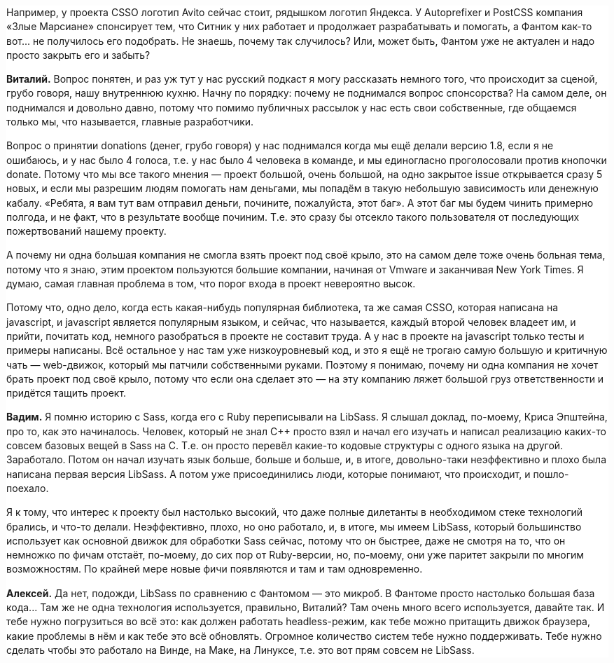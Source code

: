 Например, у проекта CSSO логотип Avito сейчас стоит, рядышком логотип Яндекса. У Autoprefixer и PostCSS компания «Злые Марсиане» спонсирует тем, что Ситник у них работает и продолжает разрабатывать и помогать, а Фантом как-то вот... не получилось его подобрать. Не знаешь, почему так случилось? Или, может быть,  Фантом уже не актуален и надо просто закрыть его и забыть?

**Виталий.**
Вопрос понятен, и раз уж тут у нас русский подкаст я могу рассказать немного того, что происходит за сценой, грубо говоря, нашу внутреннюю кухню. Начну по порядку: почему не поднимался вопрос спонсорства? На самом деле, он поднимался и довольно давно, потому что помимо публичных рассылок у нас есть свои собственные, где общаемся только мы, что называется, главные разработчики. 

Вопрос о принятии donations (денег, грубо говоря) у нас поднимался когда мы ещё делали версию 1.8, если я не ошибаюсь, и у нас было 4 голоса, т.е. у нас было 4 человека в команде, и мы единогласно проголосовали против кнопочки donate. Потому что мы все такого мнения — проект большой, очень большой, на одно закрытое issue открывается сразу 5 новых, и если мы разрешим людям помогать нам деньгами, мы попадём в такую небольшую зависимость или денежную кабалу. «Ребята, я вам тут вам отправил деньги, почините, пожалуйста, этот баг». А этот баг мы будем чинить примерно полгода, и не факт, что в результате вообще починим. Т.е. это сразу бы отсекло такого пользователя от последующих пожертвований нашему проекту.

А почему ни одна большая компания не смогла взять проект под своё крыло, это на самом деле тоже очень больная тема, потому что я знаю, этим проектом пользуются большие компании, начиная от Vmware и заканчивая New York Times. Я думаю, самая главная проблема в том, что порог входа в проект невероятно высок. 

Потому что, одно дело, когда есть какая-нибудь популярная библиотека, та же самая CSSO, которая написана на javascript, и javascript является популярным языком, и сейчас, что называется, каждый второй человек владеет им, и прийти, почитать код, немного разобраться в проекте не составит труда. А у нас в проекте на javascript только тесты и примеры написаны. Всё остальное у нас там уже низкоуровневый код, и это я ещё не трогаю самую большую и критичную чать — web-движок, который мы патчили собственными руками. Поэтому я понимаю, почему ни одна компания не хочет брать проект под своё крыло, потому что если она сделает это — на эту компанию ляжет большой груз ответственности и придётся тащить проект.

**Вадим.**
Я помню историю с Sass, когда его с Ruby переписывали на LibSass. Я слышал доклад, по-моему, Криса Эпштейна, про то, как это начиналось. Человек, который не знал C++ просто взял и начал его изучать и написал реализацию каких-то совсем базовых вещей в Sass на C. Т.е. он просто перевёл какие-то кодовые структуры с одного языка на другой. Заработало. Потом он начал изучать язык больше, больше и больше, и, в итоге, довольно-таки неэффективно и плохо была написана первая версия LibSass. А потом уже присоединились люди, которые понимают, что происходит, и пошло-поехало. 

Я к тому, что интерес к проекту был настолько высокий, что даже полные дилетанты в необходимом стеке технологий брались, и что-то делали. Неэффективно, плохо, но оно работало, и, в итоге, мы имеем LibSass, который большинство использует как основной движок для обработки Sass сейчас, потому что он быстрее, даже не смотря на то, что он немножко по фичам отстаёт, по-моему, до сих пор от Ruby-версии, но, по-моему, они уже паритет закрыли по многим возможностям. По крайней мере новые фичи появляются и там и там одновременно. 

**Алексей.**
Да нет, подожди, LibSass по сравнению с Фантомом — это микроб. В Фантоме просто настолько большая база кода... Там же не одна технология используется, правильно, Виталий? Там очень много всего используется, давайте так. И тебе нужно погрузиться во всё это: как должен работать headless-режим, как тебе можно притащить движок браузера, какие проблемы в нём и как тебе это всё обновлять. Огромное количество систем тебе нужно поддерживать. Тебе нужно сделать чтобы это работало на Винде, на Маке, на Линуксе, т.е. это вот прям совсем не LibSass.

